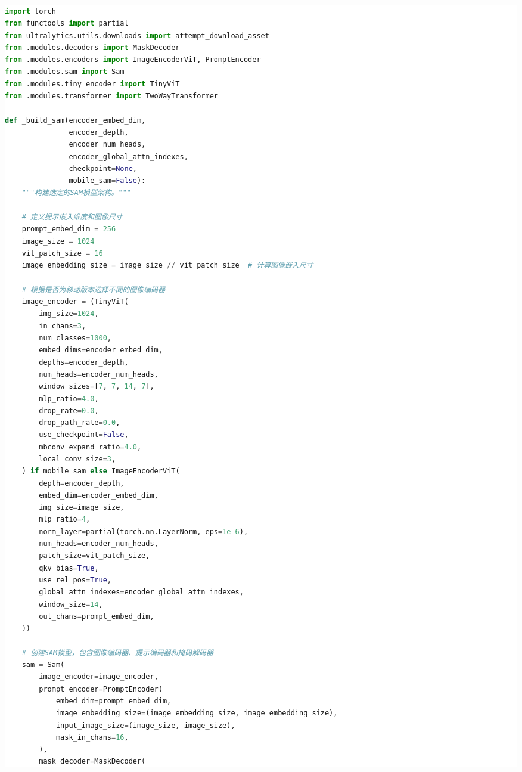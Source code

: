 ```python
import torch
from functools import partial
from ultralytics.utils.downloads import attempt_download_asset
from .modules.decoders import MaskDecoder
from .modules.encoders import ImageEncoderViT, PromptEncoder
from .modules.sam import Sam
from .modules.tiny_encoder import TinyViT
from .modules.transformer import TwoWayTransformer

def _build_sam(encoder_embed_dim,
               encoder_depth,
               encoder_num_heads,
               encoder_global_attn_indexes,
               checkpoint=None,
               mobile_sam=False):
    """构建选定的SAM模型架构。"""
    
    # 定义提示嵌入维度和图像尺寸
    prompt_embed_dim = 256
    image_size = 1024
    vit_patch_size = 16
    image_embedding_size = image_size // vit_patch_size  # 计算图像嵌入尺寸

    # 根据是否为移动版本选择不同的图像编码器
    image_encoder = (TinyViT(
        img_size=1024,
        in_chans=3,
        num_classes=1000,
        embed_dims=encoder_embed_dim,
        depths=encoder_depth,
        num_heads=encoder_num_heads,
        window_sizes=[7, 7, 14, 7],
        mlp_ratio=4.0,
        drop_rate=0.0,
        drop_path_rate=0.0,
        use_checkpoint=False,
        mbconv_expand_ratio=4.0,
        local_conv_size=3,
    ) if mobile_sam else ImageEncoderViT(
        depth=encoder_depth,
        embed_dim=encoder_embed_dim,
        img_size=image_size,
        mlp_ratio=4,
        norm_layer=partial(torch.nn.LayerNorm, eps=1e-6),
        num_heads=encoder_num_heads,
        patch_size=vit_patch_size,
        qkv_bias=True,
        use_rel_pos=True,
        global_attn_indexes=encoder_global_attn_indexes,
        window_size=14,
        out_chans=prompt_embed_dim,
    ))

    # 创建SAM模型，包含图像编码器、提示编码器和掩码解码器
    sam = Sam(
        image_encoder=image_encoder,
        prompt_encoder=PromptEncoder(
            embed_dim=prompt_embed_dim,
            image_embedding_size=(image_embedding_size, image_embedding_size),
            input_image_size=(image_size, image_size),
            mask_in_chans=16,
        ),
        mask_decoder=MaskDecoder(
```